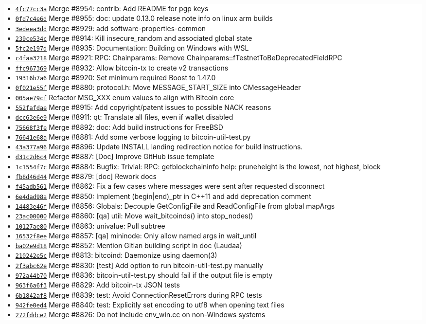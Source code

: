 - [`4fc77cc3a`](https://github.com/clowncrew/jokecoin/commit/4fc77cc3a) Merge #8954: contrib: Add README for pgp keys
- [`0fd7c4e6d`](https://github.com/clowncrew/jokecoin/commit/0fd7c4e6d) Merge #8955: doc: update 0.13.0 release note info on linux arm builds
- [`3edeea3dd`](https://github.com/clowncrew/jokecoin/commit/3edeea3dd) Merge #8929: add software-properties-common
- [`239ce534c`](https://github.com/clowncrew/jokecoin/commit/239ce534c) Merge #8914: Kill insecure_random and associated global state
- [`5fc2e197d`](https://github.com/clowncrew/jokecoin/commit/5fc2e197d) Merge #8935: Documentation: Building on Windows with WSL
- [`c4faa3218`](https://github.com/clowncrew/jokecoin/commit/c4faa3218) Merge #8921: RPC: Chainparams: Remove Chainparams::fTestnetToBeDeprecatedFieldRPC
- [`ffc967369`](https://github.com/clowncrew/jokecoin/commit/ffc967369) Merge #8932: Allow bitcoin-tx to create v2 transactions
- [`19316b7a6`](https://github.com/clowncrew/jokecoin/commit/19316b7a6) Merge #8920: Set minimum required Boost to 1.47.0
- [`0f021e55f`](https://github.com/clowncrew/jokecoin/commit/0f021e55f) Merge #8880: protocol.h: Move MESSAGE_START_SIZE into CMessageHeader
- [`005ae79cf`](https://github.com/clowncrew/jokecoin/commit/005ae79cf) Refactor MSG_XXX enum values to align with Bitcoin core
- [`552fafdae`](https://github.com/clowncrew/jokecoin/commit/552fafdae) Merge #8915: Add copyright/patent issues to possible NACK reasons
- [`dcc63e6e9`](https://github.com/clowncrew/jokecoin/commit/dcc63e6e9) Merge #8911: qt: Translate all files, even if wallet disabled
- [`75668f3fe`](https://github.com/clowncrew/jokecoin/commit/75668f3fe) Merge #8892: doc: Add build instructions for FreeBSD
- [`76641e68a`](https://github.com/clowncrew/jokecoin/commit/76641e68a) Merge #8881: Add some verbose logging to bitcoin-util-test.py
- [`43a377a96`](https://github.com/clowncrew/jokecoin/commit/43a377a96) Merge #8896: Update INSTALL landing redirection notice for build instructions.
- [`d31c2d6c4`](https://github.com/clowncrew/jokecoin/commit/d31c2d6c4) Merge #8887: [Doc] Improve GitHub issue template
- [`1c1554f7c`](https://github.com/clowncrew/jokecoin/commit/1c1554f7c) Merge #8884: Bugfix: Trivial: RPC: getblockchaininfo help: pruneheight is the lowest, not highest, block
- [`fb8d46d44`](https://github.com/clowncrew/jokecoin/commit/fb8d46d44) Merge #8879: [doc] Rework docs
- [`f45adb561`](https://github.com/clowncrew/jokecoin/commit/f45adb561) Merge #8862: Fix a few cases where messages were sent after requested disconnect
- [`6e4dad98a`](https://github.com/clowncrew/jokecoin/commit/6e4dad98a) Merge #8850: Implement (begin|end)_ptr in C++11 and add deprecation comment
- [`14483e46f`](https://github.com/clowncrew/jokecoin/commit/14483e46f) Merge #8856: Globals: Decouple GetConfigFile and ReadConfigFile from global mapArgs
- [`23ac00000`](https://github.com/clowncrew/jokecoin/commit/23ac00000) Merge #8860: [qa] util: Move wait_bitcoinds() into stop_nodes()
- [`10127ae80`](https://github.com/clowncrew/jokecoin/commit/10127ae80) Merge #8863: univalue: Pull subtree
- [`16532f8ee`](https://github.com/clowncrew/jokecoin/commit/16532f8ee) Merge #8857: [qa] mininode: Only allow named args in wait_until
- [`ba02e9d18`](https://github.com/clowncrew/jokecoin/commit/ba02e9d18) Merge #8852: Mention Gitian building script in doc (Laudaa)
- [`210242e5c`](https://github.com/clowncrew/jokecoin/commit/210242e5c) Merge #8813: bitcoind: Daemonize using daemon(3)
- [`2f3abc62e`](https://github.com/clowncrew/jokecoin/commit/2f3abc62e) Merge #8830: [test] Add option to run bitcoin-util-test.py manually
- [`972a44b70`](https://github.com/clowncrew/jokecoin/commit/972a44b70) Merge #8836: bitcoin-util-test.py should fail if the output file is empty
- [`963f6a6f3`](https://github.com/clowncrew/jokecoin/commit/963f6a6f3) Merge #8829: Add bitcoin-tx JSON tests
- [`6b1842af8`](https://github.com/clowncrew/jokecoin/commit/6b1842af8) Merge #8839: test: Avoid ConnectionResetErrors during RPC tests
- [`942fe0ed4`](https://github.com/clowncrew/jokecoin/commit/942fe0ed4) Merge #8840: test: Explicitly set encoding to utf8 when opening text files
- [`272fddce2`](https://github.com/clowncrew/jokecoin/commit/272fddce2) Merge #8826: Do not include env_win.cc on non-Windows systems